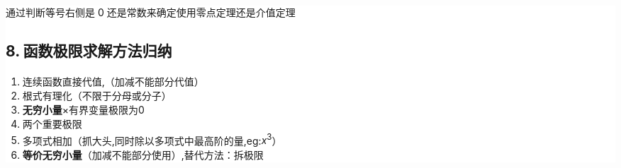 通过判断等号右侧是 0 还是常数来确定使用零点定理还是介值定理

## 8. 函数极限求解方法归纳

1. 连续函数直接代值,（加减不能部分代值）
2. 根式有理化（不限于分母或分子）
3. **无穷小量**$\times$有界变量极限为0
4. 两个重要极限
5. 多项式相加（抓大头,同时除以多项式中最高阶的量,eg:$x^3$）
6. **等价无穷小量**（加减不能部分使用）,替代方法：拆极限

